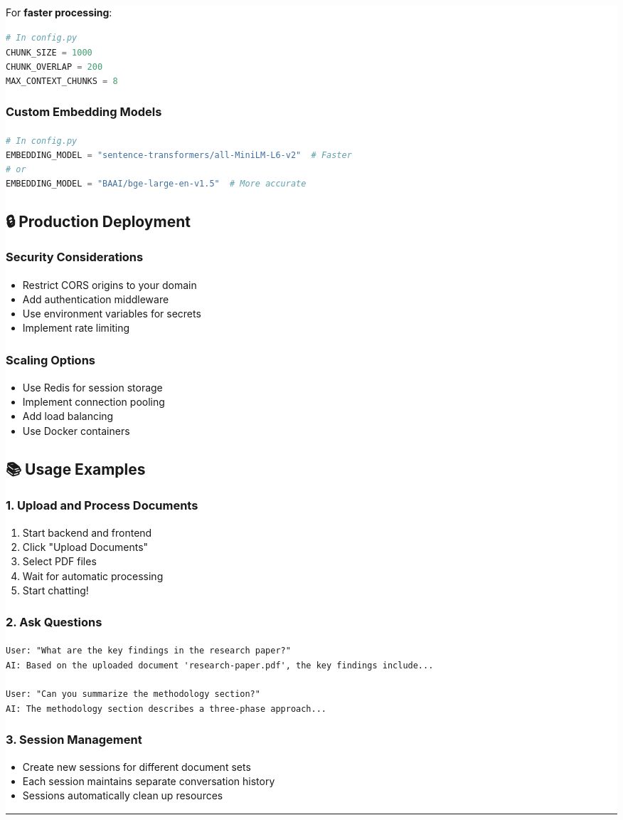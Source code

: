For **faster processing**:
```python
# In config.py
CHUNK_SIZE = 1000
CHUNK_OVERLAP = 200
MAX_CONTEXT_CHUNKS = 8
```

### Custom Embedding Models

```python
# In config.py
EMBEDDING_MODEL = "sentence-transformers/all-MiniLM-L6-v2"  # Faster
# or
EMBEDDING_MODEL = "BAAI/bge-large-en-v1.5"  # More accurate
```

## 🔒 Production Deployment

### Security Considerations
- Restrict CORS origins to your domain
- Add authentication middleware
- Use environment variables for secrets
- Implement rate limiting

### Scaling Options
- Use Redis for session storage
- Implement connection pooling
- Add load balancing
- Use Docker containers

## 📚 Usage Examples

### 1. Upload and Process Documents
1. Start backend and frontend
2. Click "Upload Documents"
3. Select PDF files
4. Wait for automatic processing
5. Start chatting!

### 2. Ask Questions
```
User: "What are the key findings in the research paper?"
AI: Based on the uploaded document 'research-paper.pdf', the key findings include...

User: "Can you summarize the methodology section?"
AI: The methodology section describes a three-phase approach...
```

### 3. Session Management
- Create new sessions for different document sets
- Each session maintains separate conversation history
- Sessions automatically clean up resources

---